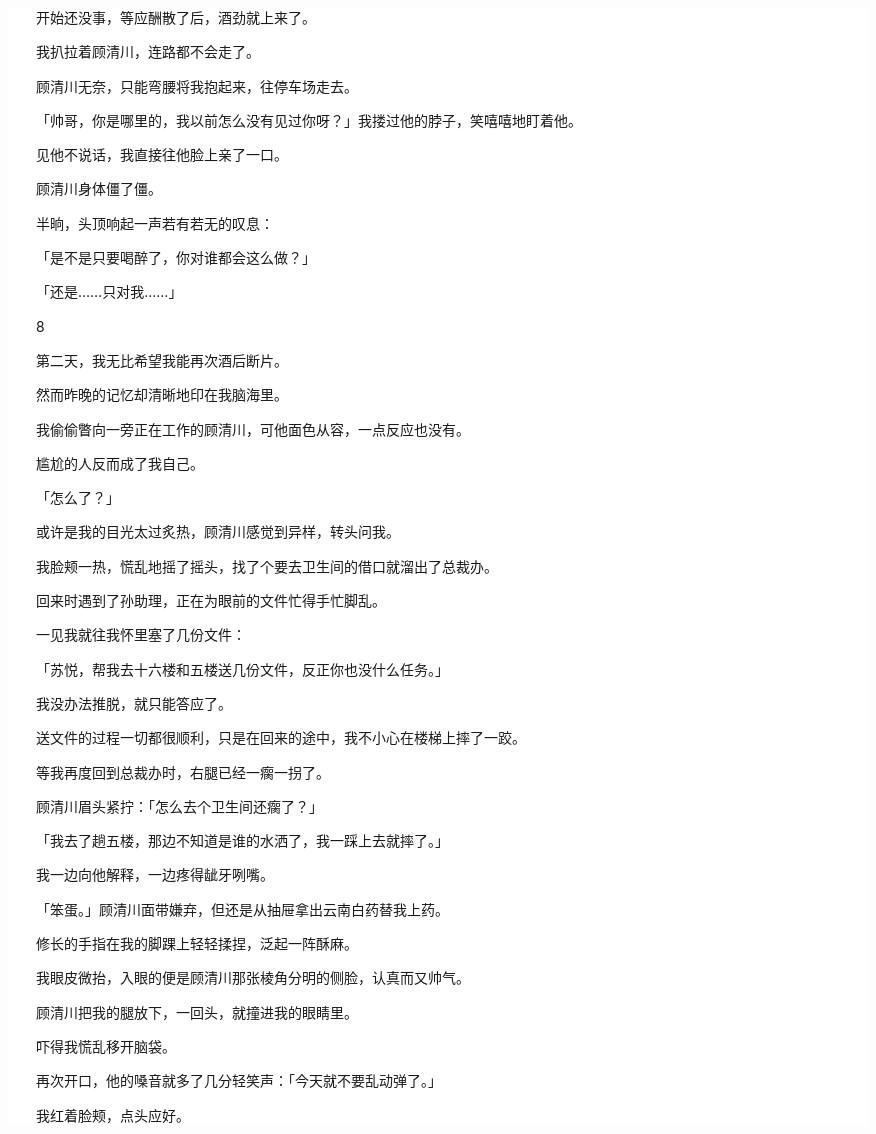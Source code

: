 &emsp;&emsp;开始还没事，等应酬散了后，酒劲就上来了。  
  
&emsp;&emsp;我扒拉着顾清川，连路都不会走了。  
  
&emsp;&emsp;顾清川无奈，只能弯腰将我抱起来，往停车场走去。  
  
&emsp;&emsp;「帅哥，你是哪里的，我以前怎么没有见过你呀？」我搂过他的脖子，笑嘻嘻地盯着他。  
  
&emsp;&emsp;见他不说话，我直接往他脸上亲了一口。  
  
&emsp;&emsp;顾清川身体僵了僵。  
  
&emsp;&emsp;半晌，头顶响起一声若有若无的叹息：  
  
&emsp;&emsp;「是不是只要喝醉了，你对谁都会这么做？」  
  
&emsp;&emsp;「还是……只对我……」  
  
&emsp;&emsp;8  
  
&emsp;&emsp;第二天，我无比希望我能再次酒后断片。  
  
&emsp;&emsp;然而昨晚的记忆却清晰地印在我脑海里。  
  
&emsp;&emsp;我偷偷瞥向一旁正在工作的顾清川，可他面色从容，一点反应也没有。  
  
&emsp;&emsp;尴尬的人反而成了我自己。  
  
&emsp;&emsp;「怎么了？」  
  
&emsp;&emsp;或许是我的目光太过炙热，顾清川感觉到异样，转头问我。  
  
&emsp;&emsp;我脸颊一热，慌乱地摇了摇头，找了个要去卫生间的借口就溜出了总裁办。  
  
&emsp;&emsp;回来时遇到了孙助理，正在为眼前的文件忙得手忙脚乱。  
  
&emsp;&emsp;一见我就往我怀里塞了几份文件：  
  
&emsp;&emsp;「苏悦，帮我去十六楼和五楼送几份文件，反正你也没什么任务。」  
  
&emsp;&emsp;我没办法推脱，就只能答应了。  
  
&emsp;&emsp;送文件的过程一切都很顺利，只是在回来的途中，我不小心在楼梯上摔了一跤。  
  
&emsp;&emsp;等我再度回到总裁办时，右腿已经一瘸一拐了。  
  
&emsp;&emsp;顾清川眉头紧拧：「怎么去个卫生间还瘸了？」  
  
&emsp;&emsp;「我去了趟五楼，那边不知道是谁的水洒了，我一踩上去就摔了。」  
  
&emsp;&emsp;我一边向他解释，一边疼得龇牙咧嘴。  
  
&emsp;&emsp;「笨蛋。」顾清川面带嫌弃，但还是从抽屉拿出云南白药替我上药。  
  
&emsp;&emsp;修长的手指在我的脚踝上轻轻揉捏，泛起一阵酥麻。  
  
&emsp;&emsp;我眼皮微抬，入眼的便是顾清川那张棱角分明的侧脸，认真而又帅气。  
  
&emsp;&emsp;顾清川把我的腿放下，一回头，就撞进我的眼睛里。  
  
&emsp;&emsp;吓得我慌乱移开脑袋。  
  
&emsp;&emsp;再次开口，他的嗓音就多了几分轻笑声：「今天就不要乱动弹了。」  
  
&emsp;&emsp;我红着脸颊，点头应好。  
  